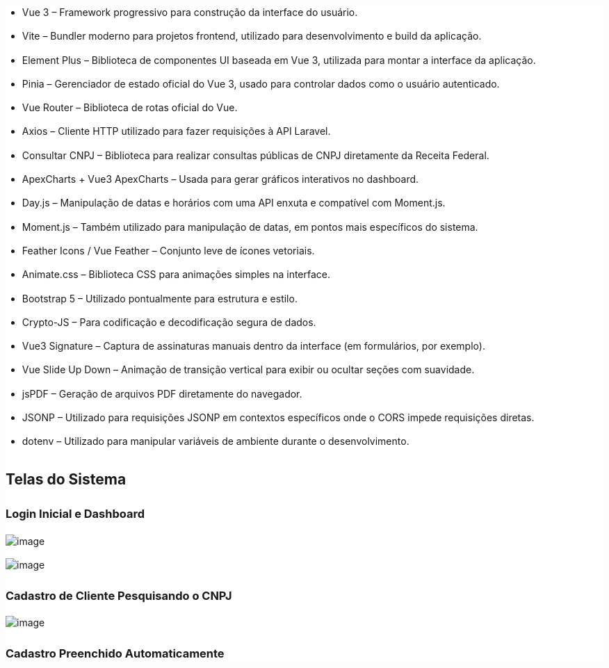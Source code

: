 - Vue 3 – Framework progressivo para construção da interface do usuário.

- Vite – Bundler moderno para projetos frontend, utilizado para desenvolvimento e build da aplicação.

- Element Plus – Biblioteca de componentes UI baseada em Vue 3, utilizada para montar a interface da aplicação.

- Pinia – Gerenciador de estado oficial do Vue 3, usado para controlar dados como o usuário autenticado.

- Vue Router – Biblioteca de rotas oficial do Vue.

- Axios – Cliente HTTP utilizado para fazer requisições à API Laravel.

- Consultar CNPJ – Biblioteca para realizar consultas públicas de CNPJ diretamente da Receita Federal.

- ApexCharts + Vue3 ApexCharts – Usada para gerar gráficos interativos no dashboard.

- Day.js – Manipulação de datas e horários com uma API enxuta e compatível com Moment.js.

- Moment.js – Também utilizado para manipulação de datas, em pontos mais específicos do sistema.

- Feather Icons / Vue Feather – Conjunto leve de ícones vetoriais.

- Animate.css – Biblioteca CSS para animações simples na interface.

- Bootstrap 5 – Utilizado pontualmente para estrutura e estilo.

- Crypto-JS – Para codificação e decodificação segura de dados.

- Vue3 Signature – Captura de assinaturas manuais dentro da interface (em formulários, por exemplo).

- Vue Slide Up Down – Animação de transição vertical para exibir ou ocultar seções com suavidade.

- jsPDF – Geração de arquivos PDF diretamente do navegador.

- JSONP – Utilizado para requisições JSONP em contextos específicos onde o CORS impede requisições diretas.

- dotenv – Utilizado para manipular variáveis de ambiente durante o desenvolvimento.

## Telas do Sistema

### Login Inicial e Dashboard 

![image](https://github.com/user-attachments/assets/86bd679b-dd22-4256-b3ab-d378ed8fc9d9)

![image](https://github.com/user-attachments/assets/156dea79-8928-4e7b-9f1c-9369fa1e6115)

### Cadastro de Cliente Pesquisando o CNPJ 

![image](https://github.com/user-attachments/assets/e2d69c39-7303-4b57-aefb-fc6fab33ed00)

### Cadastro Preenchido Automaticamente 
